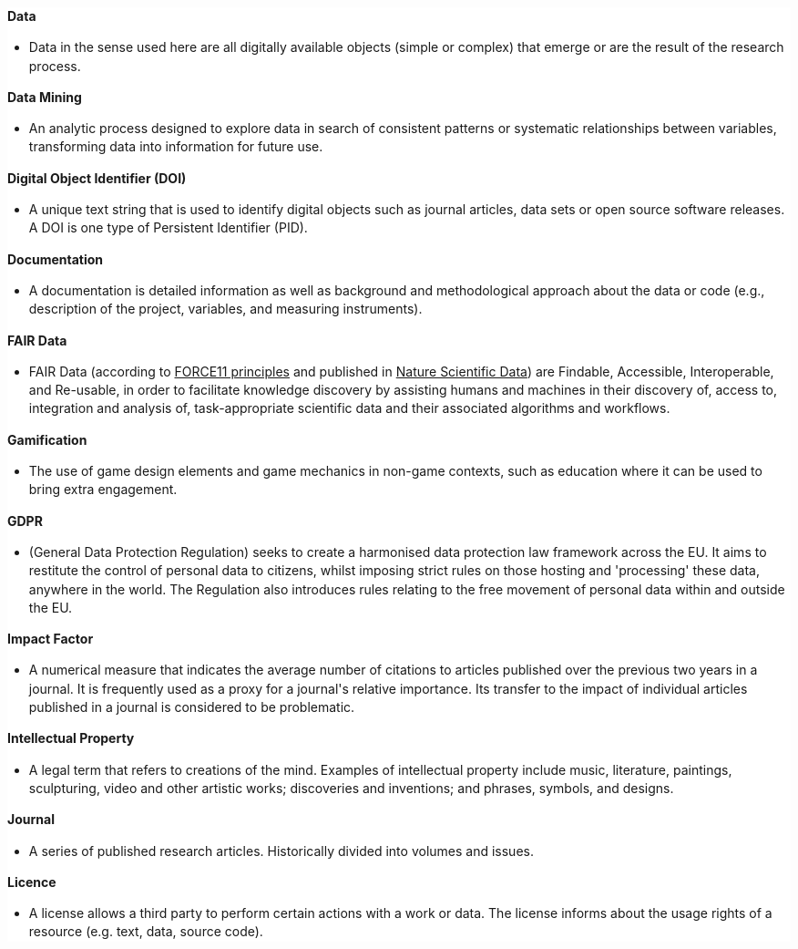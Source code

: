 **Data**

* Data in the sense used here are all digitally available objects (simple or complex) that emerge or are the result of the research process.

**Data Mining**

* An analytic process designed to explore data in search of consistent patterns or systematic relationships between variables, transforming data into information for future use.

**Digital Object Identifier (DOI)**

* A unique text string that is used to identify digital objects such as journal articles, data sets or open source software releases. A DOI is one type of Persistent Identifier (PID).

**Documentation**

* A documentation is detailed information as well as background and methodological approach about the data or code (e.g., description of the project, variables, and measuring instruments). 

**FAIR Data**

* FAIR Data (according to [FORCE11 principles](https://www.force11.org/group/fairgroup/fairprinciples) and published in [Nature Scientific Data](https://www.nature.com/articles/sdata201618)) are Findable, Accessible, Interoperable, and Re-usable, in order to facilitate knowledge discovery by assisting humans and machines in their discovery of, access to, integration and analysis of, task-appropriate scientific data and their associated algorithms and workflows.

**Gamification**

* The use of game design elements and game mechanics in non-game contexts, such as education where it can be used to bring extra engagement.

**GDPR**

* (General Data Protection Regulation) seeks to create a harmonised data protection law framework across the EU. It aims to restitute the control of personal data to citizens, whilst imposing strict rules on those hosting and 'processing' these data, anywhere in the world. The Regulation also introduces rules relating to the free movement of personal data within and outside the EU.

**Impact Factor**

* A numerical measure that indicates the average number of citations to articles published over the previous two years in a journal. It is frequently used as a proxy for a journal's relative importance. Its transfer to the impact of individual articles published in a journal is considered to be problematic.

**Intellectual Property**

* A legal term that refers to creations of the mind. Examples of intellectual property include music, literature, paintings, sculpturing, video and other artistic works; discoveries and inventions; and phrases, symbols, and designs.

**Journal**

* A series of published research articles. Historically divided into volumes and issues.

**Licence**

* A license allows a third party to perform certain actions with a work or data. The license informs about the usage rights of a resource (e.g. text, data, source code).
